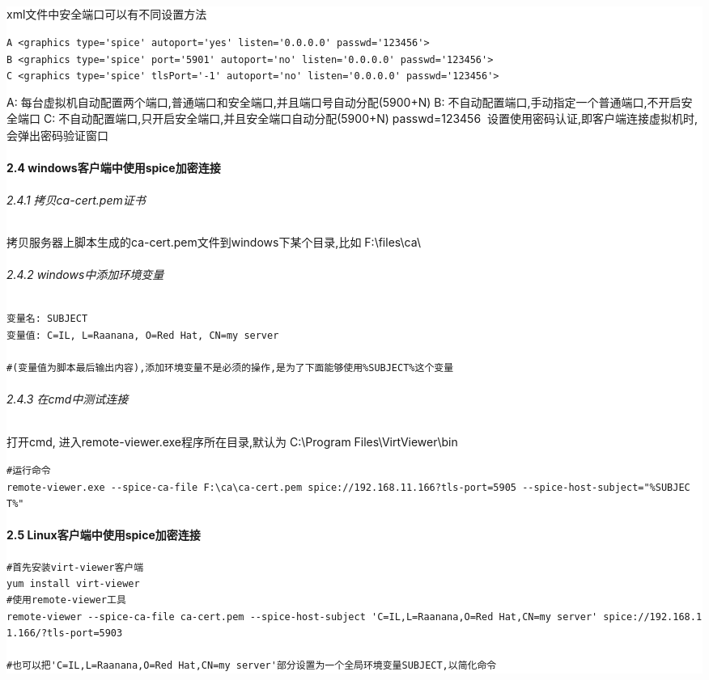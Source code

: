 
xml文件中安全端口可以有不同设置方法

    
    A <graphics type='spice' autoport='yes' listen='0.0.0.0' passwd='123456'>     
    B <graphics type='spice' port='5901' autoport='no' listen='0.0.0.0' passwd='123456'>
    C <graphics type='spice' tlsPort='-1' autoport='no' listen='0.0.0.0' passwd='123456'>


A: 每台虚拟机自动配置两个端口,普通端口和安全端口,并且端口号自动分配(5900+N)
B: 不自动配置端口,手动指定一个普通端口,不开启安全端口
C: 不自动配置端口,只开启安全端口,并且安全端口自动分配(5900+N)
passwd=123456  设置使用密码认证,即客户端连接虚拟机时,会弹出密码验证窗口


#### 2.4 windows客户端中使用spice加密连接




###### 2.4.1 拷贝ca-cert.pem证书


拷贝服务器上脚本生成的ca-cert.pem文件到windows下某个目录,比如 F:\files\ca\


###### 2.4.2 windows中添加环境变量



    
    变量名: SUBJECT 
    变量值: C=IL, L=Raanana, O=Red Hat, CN=my server  
    
    #(变量值为脚本最后输出内容),添加环境变量不是必须的操作,是为了下面能够使用%SUBJECT%这个变量




###### 2.4.3 在cmd中测试连接


打开cmd, 进入remote-viewer.exe程序所在目录,默认为 C:\Program Files\VirtViewer\bin

    
    #运行命令
    remote-viewer.exe --spice-ca-file F:\ca\ca-cert.pem spice://192.168.11.166?tls-port=5905 --spice-host-subject="%SUBJECT%"




#### 2.5 Linux客户端中使用spice加密连接



    
    #首先安装virt-viewer客户端
    yum install virt-viewer
    #使用remote-viewer工具
    remote-viewer --spice-ca-file ca-cert.pem --spice-host-subject 'C=IL,L=Raanana,O=Red Hat,CN=my server' spice://192.168.11.166/?tls-port=5903
    
    #也可以把'C=IL,L=Raanana,O=Red Hat,CN=my server'部分设置为一个全局环境变量SUBJECT,以简化命令



